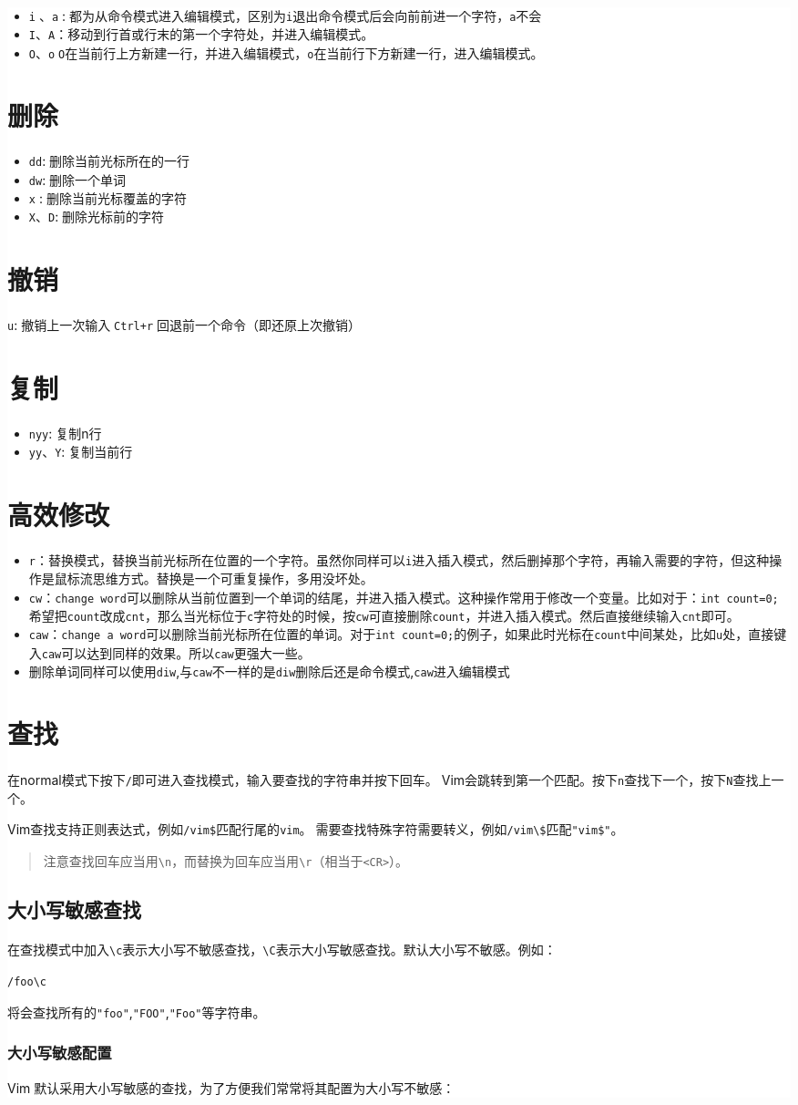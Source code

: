 * `i` 、`a` : 都为从命令模式进入编辑模式，区别为`i`退出命令模式后会向前前进一个字符，`a`不会
* `I`、`A`：移动到行首或行末的第一个字符处，并进入编辑模式。
* `O`、`o` `O`在当前行上方新建一行，并进入编辑模式，`o`在当前行下方新建一行，进入编辑模式。

# 删除

* `dd`: 删除当前光标所在的一行
* `dw`: 删除一个单词
* `x` :  删除当前光标覆盖的字符
* `X`、`D`: 删除光标前的字符

# 撤销
`u`: 撤销上一次输入
`Ctrl+r` 回退前一个命令（即还原上次撤销）

# 复制

* `nyy`: 复制n行
* `yy`、`Y`: 复制当前行

# 高效修改

- `r`：替换模式，替换当前光标所在位置的一个字符。虽然你同样可以`i`进入插入模式，然后删掉那个字符，再输入需要的字符，但这种操作是鼠标流思维方式。替换是一个可重复操作，多用没坏处。
- `cw`：`change word`可以删除从当前位置到一个单词的结尾，并进入插入模式。这种操作常用于修改一个变量。比如对于：`int count=0;`希望把`count`改成`cnt`，那么当光标位于`c`字符处的时候，按`cw`可直接删除`count`，并进入插入模式。然后直接继续输入`cnt`即可。
- `caw`：`change a word`可以删除当前光标所在位置的单词。对于`int count=0;`的例子，如果此时光标在`count`中间某处，比如`u`处，直接键入`caw`可以达到同样的效果。所以`caw`更强大一些。
- 删除单词同样可以使用`diw`,与`caw`不一样的是`diw`删除后还是命令模式,`caw`进入编辑模式

#  查找
在normal模式下按下`/`即可进入查找模式，输入要查找的字符串并按下回车。 Vim会跳转到第一个匹配。按下`n`查找下一个，按下`N`查找上一个。

Vim查找支持正则表达式，例如`/vim$`匹配行尾的`vim`。 需要查找特殊字符需要转义，例如`/vim\$`匹配`"vim$"`。

> 注意查找回车应当用`\n`，而替换为回车应当用`\r`（相当于`<CR>`）。

## 大小写敏感查找

在查找模式中加入`\c`表示大小写不敏感查找，`\C`表示大小写敏感查找。默认大小写不敏感。例如：

```
/foo\c
```

将会查找所有的`"foo"`,`"FOO"`,`"Foo"`等字符串。

### 大小写敏感配置

Vim 默认采用大小写敏感的查找，为了方便我们常常将其配置为大小写不敏感：
